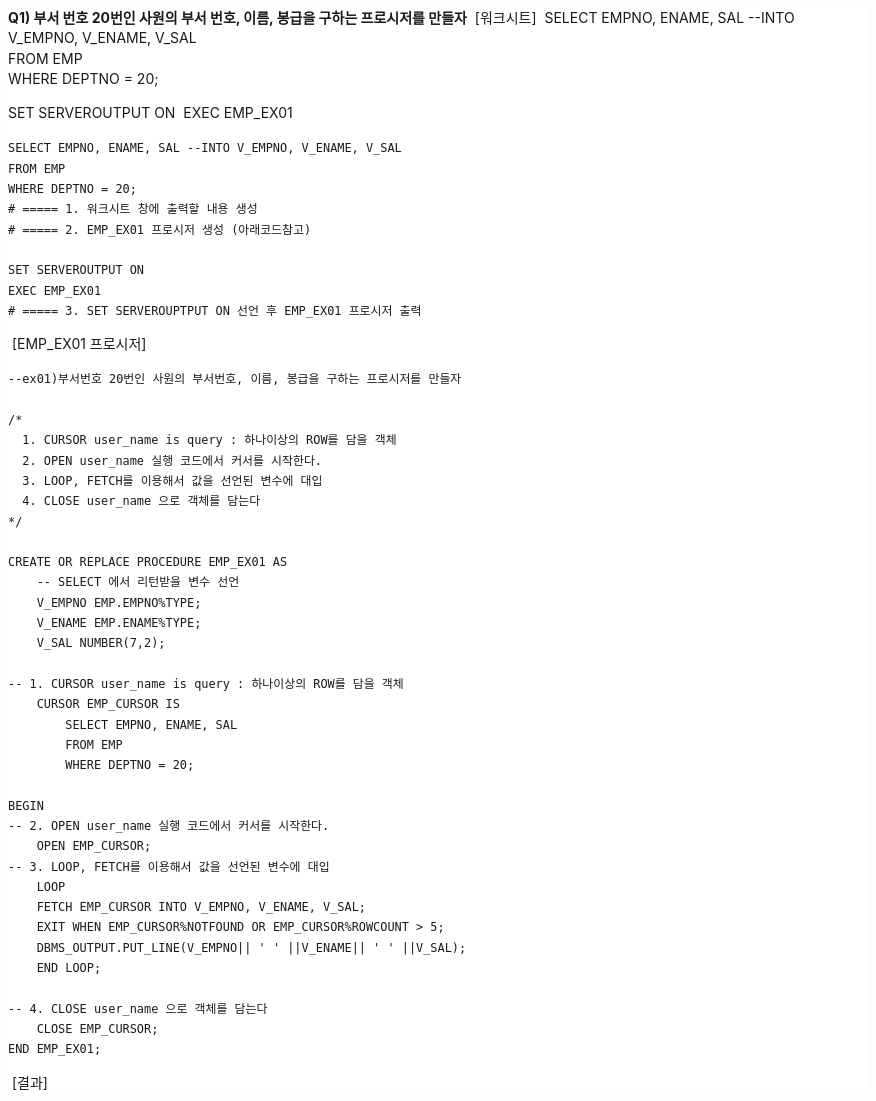 **Q1) 부서 번호 20번인 사원의 부서 번호, 이름, 봉급을 구하는 프로시저를 만들자**
​
\[워크시트\]
​
SELECT EMPNO, ENAME, SAL --INTO V\_EMPNO, V\_ENAME, V\_SAL  
FROM EMP  
WHERE DEPTNO = 20;  
  
SET SERVEROUTPUT ON
​
EXEC EMP\_EX01
​
```
SELECT EMPNO, ENAME, SAL --INTO V_EMPNO, V_ENAME, V_SAL
FROM EMP
WHERE DEPTNO = 20;
# ===== 1. 워크시트 창에 출력할 내용 생성
# ===== 2. EMP_EX01 프로시저 생성 (아래코드참고)
​
SET SERVEROUTPUT ON
EXEC EMP_EX01
# ===== 3. SET SERVEROUPTPUT ON 선언 후 EMP_EX01 프로시저 출력
```
​
\[EMP\_EX01 프로시저\]
​
```
--ex01)부서번호 20번인 사원의 부서번호, 이름, 봉급을 구하는 프로시저를 만들자
​
/*
  1. CURSOR user_name is query : 하나이상의 ROW를 담을 객체
  2. OPEN user_name 실행 코드에서 커서를 시작한다.
  3. LOOP, FETCH를 이용해서 값을 선언된 변수에 대입
  4. CLOSE user_name 으로 객체를 담는다
*/
​
CREATE OR REPLACE PROCEDURE EMP_EX01 AS 
    -- SELECT 에서 리턴받을 변수 선언
    V_EMPNO EMP.EMPNO%TYPE; 
    V_ENAME EMP.ENAME%TYPE;
    V_SAL NUMBER(7,2);
​
-- 1. CURSOR user_name is query : 하나이상의 ROW를 담을 객체
    CURSOR EMP_CURSOR IS
        SELECT EMPNO, ENAME, SAL
        FROM EMP
        WHERE DEPTNO = 20;
        
BEGIN
-- 2. OPEN user_name 실행 코드에서 커서를 시작한다.
    OPEN EMP_CURSOR;
-- 3. LOOP, FETCH를 이용해서 값을 선언된 변수에 대입
    LOOP
    FETCH EMP_CURSOR INTO V_EMPNO, V_ENAME, V_SAL;
    EXIT WHEN EMP_CURSOR%NOTFOUND OR EMP_CURSOR%ROWCOUNT > 5;
    DBMS_OUTPUT.PUT_LINE(V_EMPNO|| ' ' ||V_ENAME|| ' ' ||V_SAL);
    END LOOP;
    
-- 4. CLOSE user_name 으로 객체를 담는다
    CLOSE EMP_CURSOR;
END EMP_EX01;
```
​
\[결과\]
​